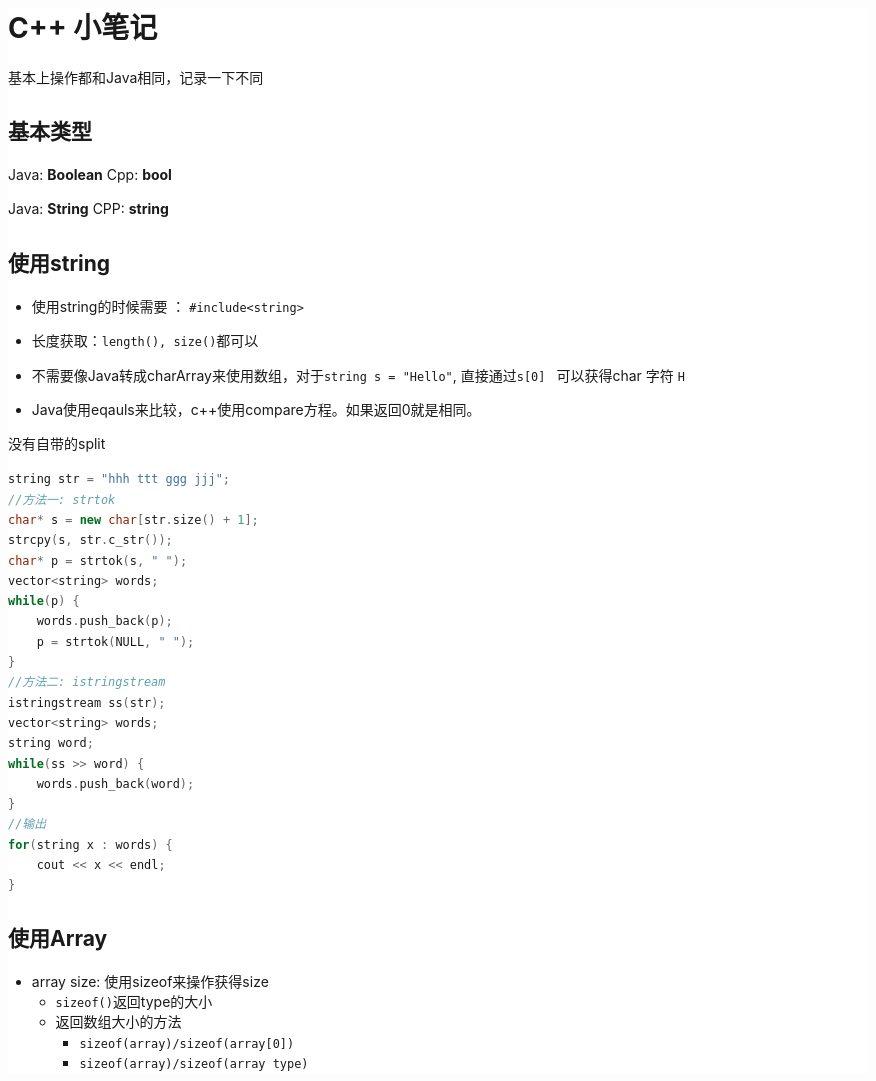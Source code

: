 # C++ 小笔记

基本上操作都和Java相同，记录一下不同

## 基本类型

Java: **Boolean** Cpp: **bool**

Java: **String** CPP: **string**

 

## 使用string

- 使用string的时候需要 ： `#include<string>`
- 长度获取：`length(), size()`都可以
- 不需要像Java转成charArray来使用数组，对于`string s = "Hello"`, 直接通过`s[0] ` 可以获得char 字符 `H`

- Java使用eqauls来比较，c++使用compare方程。如果返回0就是相同。

没有自带的split

```c++
string str = "hhh ttt ggg jjj";
//方法一: strtok
char* s = new char[str.size() + 1];
strcpy(s, str.c_str());
char* p = strtok(s, " ");
vector<string> words;
while(p) {
	words.push_back(p);
	p = strtok(NULL, " ");
}
//方法二: istringstream
istringstream ss(str);
vector<string> words;
string word;
while(ss >> word) {
	words.push_back(word);
}
//输出
for(string x : words) {
	cout << x << endl;
}

```




## 使用Array

- array size: 使用sizeof来操作获得size
  - `sizeof()`返回type的大小
  - 返回数组大小的方法
    - `sizeof(array)/sizeof(array[0])`
    - `sizeof(array)/sizeof(array type)`
